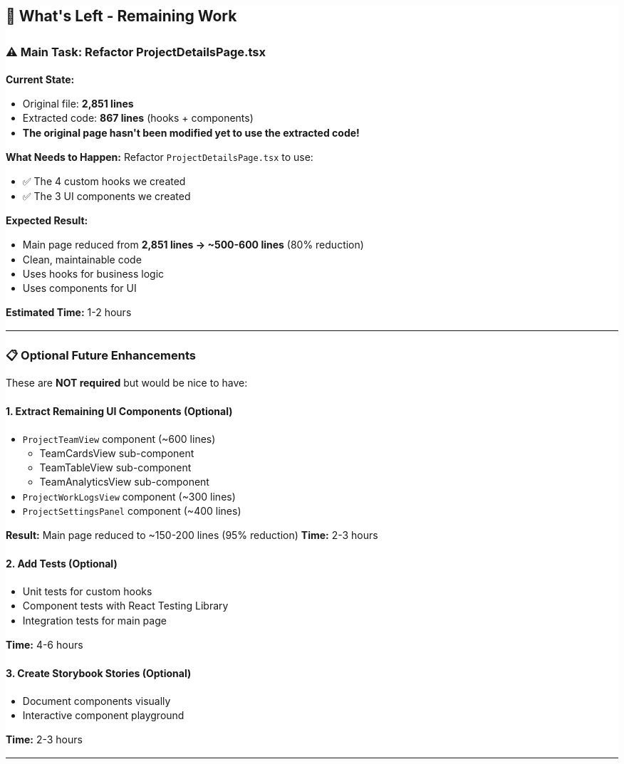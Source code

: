 
## 🎯 What's Left - Remaining Work

### ⚠️ **Main Task: Refactor ProjectDetailsPage.tsx**

**Current State:**
- Original file: **2,851 lines**
- Extracted code: **867 lines** (hooks + components)
- **The original page hasn't been modified yet to use the extracted code!**

**What Needs to Happen:**
Refactor `ProjectDetailsPage.tsx` to use:
- ✅ The 4 custom hooks we created
- ✅ The 3 UI components we created

**Expected Result:**
- Main page reduced from **2,851 lines → ~500-600 lines** (80% reduction)
- Clean, maintainable code
- Uses hooks for business logic
- Uses components for UI

**Estimated Time:** 1-2 hours

---

### 📋 **Optional Future Enhancements**

These are **NOT required** but would be nice to have:

#### 1. **Extract Remaining UI Components** (Optional)
- `ProjectTeamView` component (~600 lines)
  - TeamCardsView sub-component
  - TeamTableView sub-component
  - TeamAnalyticsView sub-component
- `ProjectWorkLogsView` component (~300 lines)
- `ProjectSettingsPanel` component (~400 lines)

**Result:** Main page reduced to ~150-200 lines (95% reduction)
**Time:** 2-3 hours

#### 2. **Add Tests** (Optional)
- Unit tests for custom hooks
- Component tests with React Testing Library
- Integration tests for main page

**Time:** 4-6 hours

#### 3. **Create Storybook Stories** (Optional)
- Document components visually
- Interactive component playground

**Time:** 2-3 hours

---
